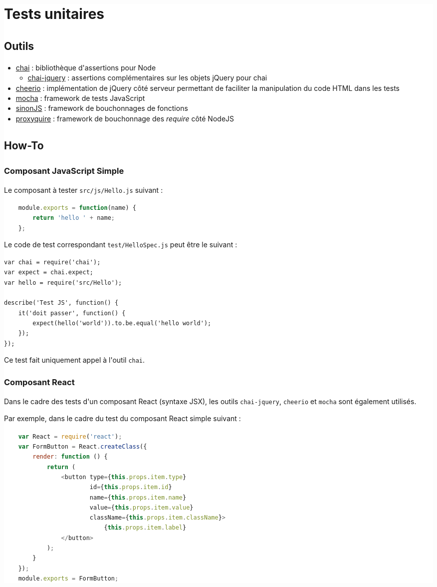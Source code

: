 # Tests unitaires

## Outils

* [chai](http://chaijs.com/) : bibliothèque d'assertions pour Node
	* [chai-jquery](https://github.com/chaijs/chai-jquery) : assertions complémentaires sur les objets jQuery pour chai
* [cheerio](https://github.com/cheeriojs/cheerio) : implémentation de jQuery côté serveur permettant de faciliter la manipulation du code HTML dans les tests
* [mocha](http://mochajs.org/) : framework de tests JavaScript
* [sinonJS](http://sinonjs.org/) : framework de bouchonnages de fonctions
* [proxyquire](https://github.com/thlorenz/proxyquire) : framework de bouchonnage des *require* côté NodeJS

## How-To

### Composant JavaScript Simple

Le composant à tester `src/js/Hello.js` suivant :

``` javascript
	module.exports = function(name) {
	    return 'hello ' + name;
	};
```

Le code de test correspondant `test/HelloSpec.js` peut être le suivant :

	var chai = require('chai');
	var expect = chai.expect;
	var hello = require('src/Hello');

	describe('Test JS', function() {
	    it('doit passer', function() {
	        expect(hello('world')).to.be.equal('hello world');
	    });
	});

Ce test fait uniquement appel à l'outil `chai`.

### Composant React

Dans le cadre des tests d'un composant React (syntaxe JSX), les outils `chai-jquery`, `cheerio` et `mocha` sont également utilisés.

Par exemple, dans le cadre du test du composant React simple suivant :

```javascript
	var React = require('react');
	var FormButton = React.createClass({
	    render: function () {
	        return (
	            <button type={this.props.item.type}
						id={this.props.item.id}
						name={this.props.item.name}
						value={this.props.item.value}
						className={this.props.item.className}>
							{this.props.item.label}
				</button>
	        );
	    }
	});
	module.exports = FormButton;
```
